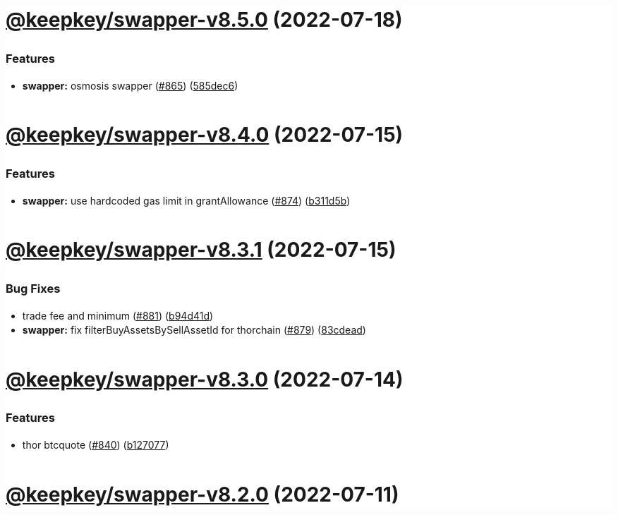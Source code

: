 # [@keepkey/swapper-v8.5.0](https://github.com/shapeshift/lib/compare/@keepkey/swapper-v8.4.0...@keepkey/swapper-v8.5.0) (2022-07-18)


### Features

* **swapper:** osmosis swapper ([#865](https://github.com/shapeshift/lib/issues/865)) ([585dec6](https://github.com/shapeshift/lib/commit/585dec6d49b4a9756a7a344986468dc16776454f))

# [@keepkey/swapper-v8.4.0](https://github.com/shapeshift/lib/compare/@keepkey/swapper-v8.3.1...@keepkey/swapper-v8.4.0) (2022-07-15)


### Features

* **swapper:** use hardcoded gas limit in grantAllowance ([#874](https://github.com/shapeshift/lib/issues/874)) ([b311d5b](https://github.com/shapeshift/lib/commit/b311d5be9268ec47d2f6aebbc158827b385b406f))

# [@keepkey/swapper-v8.3.1](https://github.com/shapeshift/lib/compare/@keepkey/swapper-v8.3.0...@keepkey/swapper-v8.3.1) (2022-07-15)


### Bug Fixes

* trade fee and minimum ([#881](https://github.com/shapeshift/lib/issues/881)) ([b94d41d](https://github.com/shapeshift/lib/commit/b94d41d45032d0280dda201b0e04840ff35540ab))
* **swapper:** fix filterBuyAssetsBySellAssetId for thorchain ([#879](https://github.com/shapeshift/lib/issues/879)) ([83cdead](https://github.com/shapeshift/lib/commit/83cdead80c2ab03bb154a240e4d03227f9be5246))

# [@keepkey/swapper-v8.3.0](https://github.com/shapeshift/lib/compare/@keepkey/swapper-v8.2.0...@keepkey/swapper-v8.3.0) (2022-07-14)


### Features

* thor btcquote ([#840](https://github.com/shapeshift/lib/issues/840)) ([b127077](https://github.com/shapeshift/lib/commit/b1270772b5e7ff9442761d1afeffc028e7e23105))

# [@keepkey/swapper-v8.2.0](https://github.com/shapeshift/lib/compare/@keepkey/swapper-v8.1.0...@keepkey/swapper-v8.2.0) (2022-07-11)
